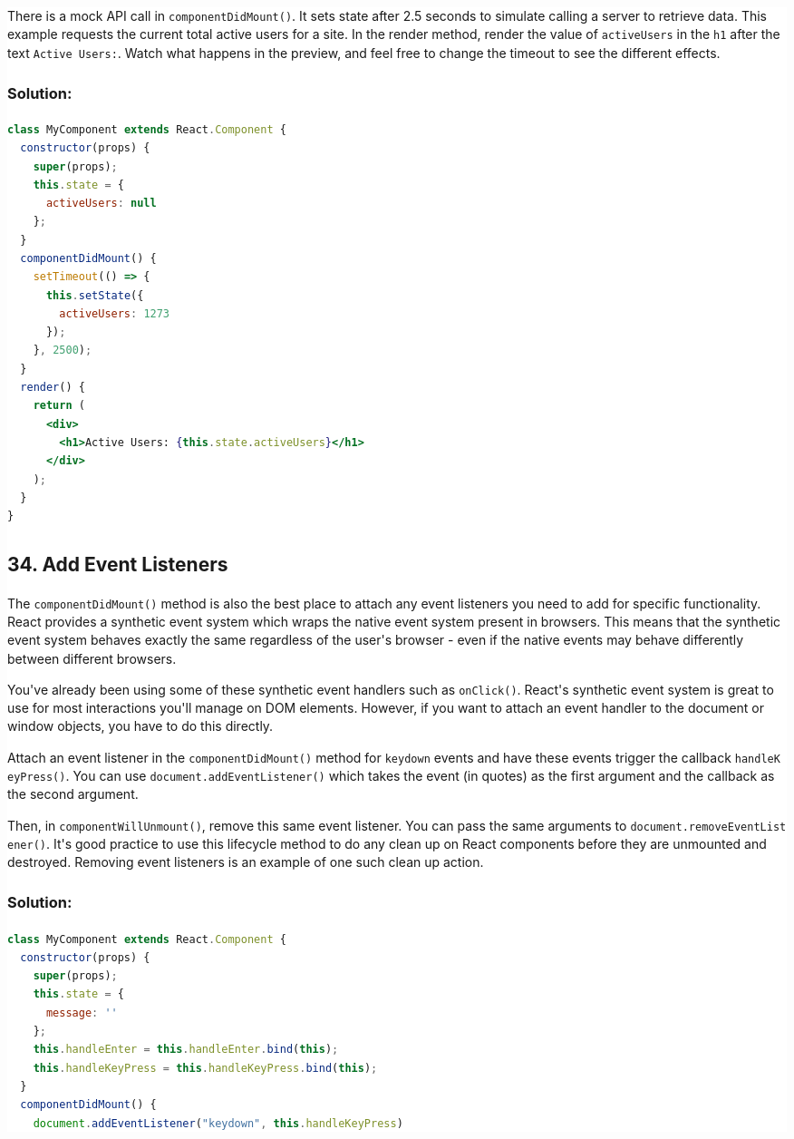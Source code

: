 There is a mock API call in `componentDidMount()`. It sets state after 2.5 seconds to simulate calling a server to retrieve data. This example requests the current total active users for a site. In the render method, render the value of `activeUsers` in the `h1` after the text `Active Users:`. Watch what happens in the preview, and feel free to change the timeout to see the different effects.

### Solution:
```jsx
class MyComponent extends React.Component {
  constructor(props) {
    super(props);
    this.state = {
      activeUsers: null
    };
  }
  componentDidMount() {
    setTimeout(() => {
      this.setState({
        activeUsers: 1273
      });
    }, 2500);
  }
  render() {
    return (
      <div>
        <h1>Active Users: {this.state.activeUsers}</h1>
      </div>
    );
  }
}
```

## 34. Add Event Listeners
The `componentDidMount()` method is also the best place to attach any event listeners you need to add for specific functionality. React provides a synthetic event system which wraps the native event system present in browsers. This means that the synthetic event system behaves exactly the same regardless of the user's browser - even if the native events may behave differently between different browsers.

You've already been using some of these synthetic event handlers such as `onClick()`. React's synthetic event system is great to use for most interactions you'll manage on DOM elements. However, if you want to attach an event handler to the document or window objects, you have to do this directly.

Attach an event listener in the `componentDidMount()` method for `keydown` events and have these events trigger the callback `handleKeyPress()`. You can use `document.addEventListener()` which takes the event (in quotes) as the first argument and the callback as the second argument.

Then, in `componentWillUnmount()`, remove this same event listener. You can pass the same arguments to `document.removeEventListener()`. It's good practice to use this lifecycle method to do any clean up on React components before they are unmounted and destroyed. Removing event listeners is an example of one such clean up action.

### Solution:
```jsx
class MyComponent extends React.Component {
  constructor(props) {
    super(props);
    this.state = {
      message: ''
    };
    this.handleEnter = this.handleEnter.bind(this);
    this.handleKeyPress = this.handleKeyPress.bind(this);
  }
  componentDidMount() {
    document.addEventListener("keydown", this.handleKeyPress)
```